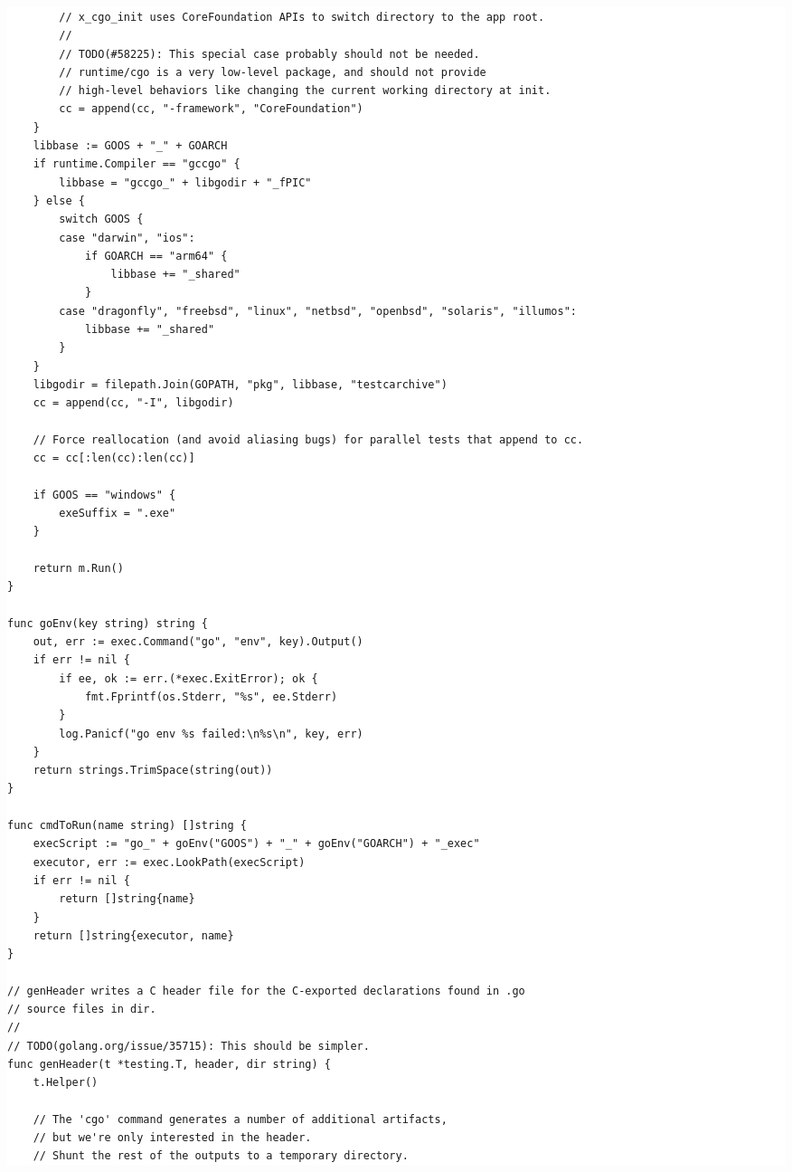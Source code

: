 ```
		// x_cgo_init uses CoreFoundation APIs to switch directory to the app root.
		//
		// TODO(#58225): This special case probably should not be needed.
		// runtime/cgo is a very low-level package, and should not provide
		// high-level behaviors like changing the current working directory at init.
		cc = append(cc, "-framework", "CoreFoundation")
	}
	libbase := GOOS + "_" + GOARCH
	if runtime.Compiler == "gccgo" {
		libbase = "gccgo_" + libgodir + "_fPIC"
	} else {
		switch GOOS {
		case "darwin", "ios":
			if GOARCH == "arm64" {
				libbase += "_shared"
			}
		case "dragonfly", "freebsd", "linux", "netbsd", "openbsd", "solaris", "illumos":
			libbase += "_shared"
		}
	}
	libgodir = filepath.Join(GOPATH, "pkg", libbase, "testcarchive")
	cc = append(cc, "-I", libgodir)

	// Force reallocation (and avoid aliasing bugs) for parallel tests that append to cc.
	cc = cc[:len(cc):len(cc)]

	if GOOS == "windows" {
		exeSuffix = ".exe"
	}

	return m.Run()
}

func goEnv(key string) string {
	out, err := exec.Command("go", "env", key).Output()
	if err != nil {
		if ee, ok := err.(*exec.ExitError); ok {
			fmt.Fprintf(os.Stderr, "%s", ee.Stderr)
		}
		log.Panicf("go env %s failed:\n%s\n", key, err)
	}
	return strings.TrimSpace(string(out))
}

func cmdToRun(name string) []string {
	execScript := "go_" + goEnv("GOOS") + "_" + goEnv("GOARCH") + "_exec"
	executor, err := exec.LookPath(execScript)
	if err != nil {
		return []string{name}
	}
	return []string{executor, name}
}

// genHeader writes a C header file for the C-exported declarations found in .go
// source files in dir.
//
// TODO(golang.org/issue/35715): This should be simpler.
func genHeader(t *testing.T, header, dir string) {
	t.Helper()

	// The 'cgo' command generates a number of additional artifacts,
	// but we're only interested in the header.
	// Shunt the rest of the outputs to a temporary directory.
```